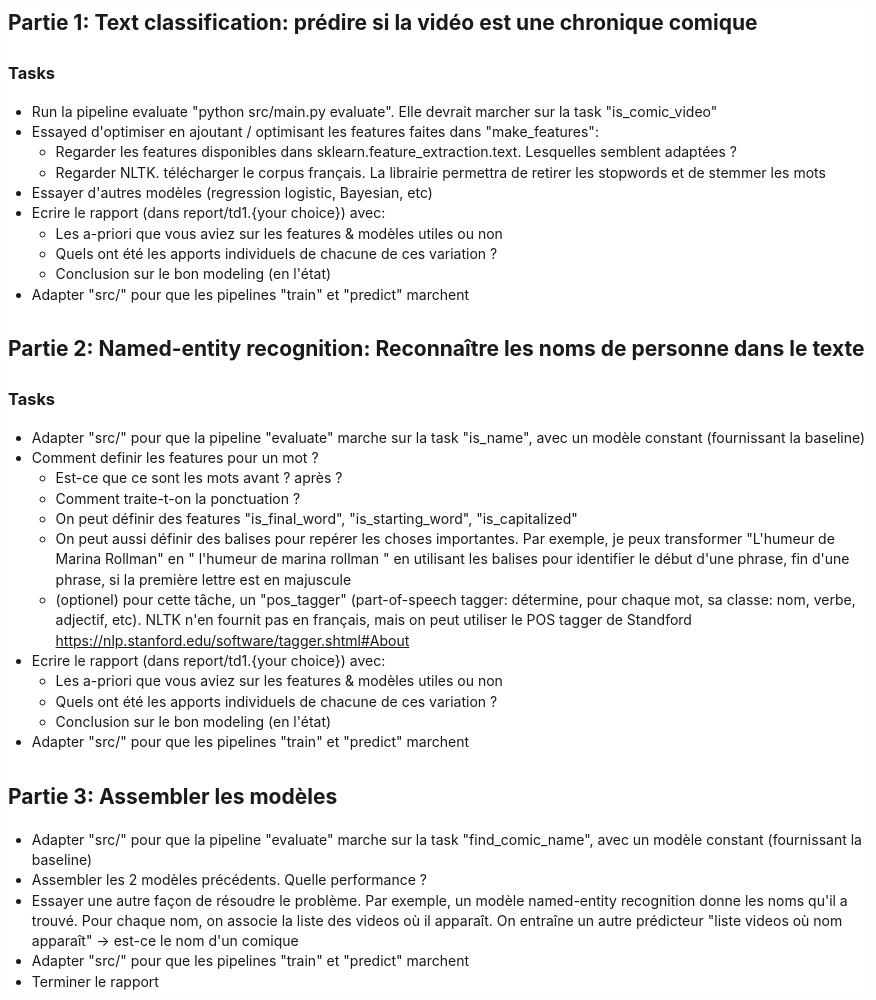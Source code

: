 ## Partie 1: Text classification: prédire si la vidéo est une chronique comique

### Tasks

- Run la pipeline evaluate "python src/main.py evaluate". Elle devrait marcher sur la task "is_comic_video"
- Essayed d'optimiser en ajoutant / optimisant les features faites dans "make_features":
    - Regarder les features disponibles dans sklearn.feature_extraction.text. Lesquelles semblent adaptées ?
    - Regarder NLTK. télécharger le corpus français. La librairie permettra de retirer les stopwords et de stemmer les mots
- Essayer d'autres modèles (regression logistic, Bayesian, etc)
- Ecrire le rapport (dans report/td1.{your choice}) avec:
   - Les a-priori que vous aviez sur les features & modèles utiles ou non
   - Quels ont été les apports individuels de chacune de ces variation ?
   - Conclusion sur le bon modeling (en l'état)
- Adapter "src/" pour que les pipelines "train" et "predict" marchent

## Partie 2: Named-entity recognition: Reconnaître les noms de personne dans le texte

### Tasks

- Adapter "src/" pour que la pipeline "evaluate" marche sur la task "is_name", avec un modèle constant (fournissant la baseline)
- Comment definir les features pour un mot ?
    - Est-ce que ce sont les mots avant ? après ?
    - Comment traite-t-on la ponctuation ?
    - On peut définir des features "is_final_word", "is_starting_word", "is_capitalized"
    - On peut aussi définir des balises pour repérer les choses importantes. Par exemple, je peux transformer "L'humeur de Marina Rollman" en "<START> <MAJ> l'humeur de <MAJ> marina <MAJ>rollman <END>" en utilisant les balises <START> pour identifier le début d'une phrase, <END> fin d'une phrase, <MAJ> si la première lettre est en majuscule
    - (optionel) pour cette tâche, un "pos_tagger" (part-of-speech tagger: détermine, pour chaque mot, sa classe: nom, verbe, adjectif, etc). NLTK n'en fournit pas en français, mais on peut utiliser le POS tagger de Standford https://nlp.stanford.edu/software/tagger.shtml#About
- Ecrire le rapport (dans report/td1.{your choice}) avec:
   - Les a-priori que vous aviez sur les features & modèles utiles ou non
   - Quels ont été les apports individuels de chacune de ces variation ?
   - Conclusion sur le bon modeling (en l'état)
- Adapter "src/" pour que les pipelines "train" et "predict" marchent

## Partie 3: Assembler les modèles

- Adapter "src/" pour que la pipeline "evaluate" marche sur la task "find_comic_name", avec un modèle constant (fournissant la baseline)
- Assembler les 2 modèles précédents. Quelle performance ?
- Essayer une autre façon de résoudre le problème. Par exemple, un modèle named-entity recognition donne les noms qu'il a trouvé. Pour chaque nom, on associe la liste des videos où il apparaît. On entraîne un autre prédicteur "liste videos où nom apparaît" -> est-ce le nom d'un comique
- Adapter "src/" pour que les pipelines "train" et "predict" marchent
- Terminer le rapport
